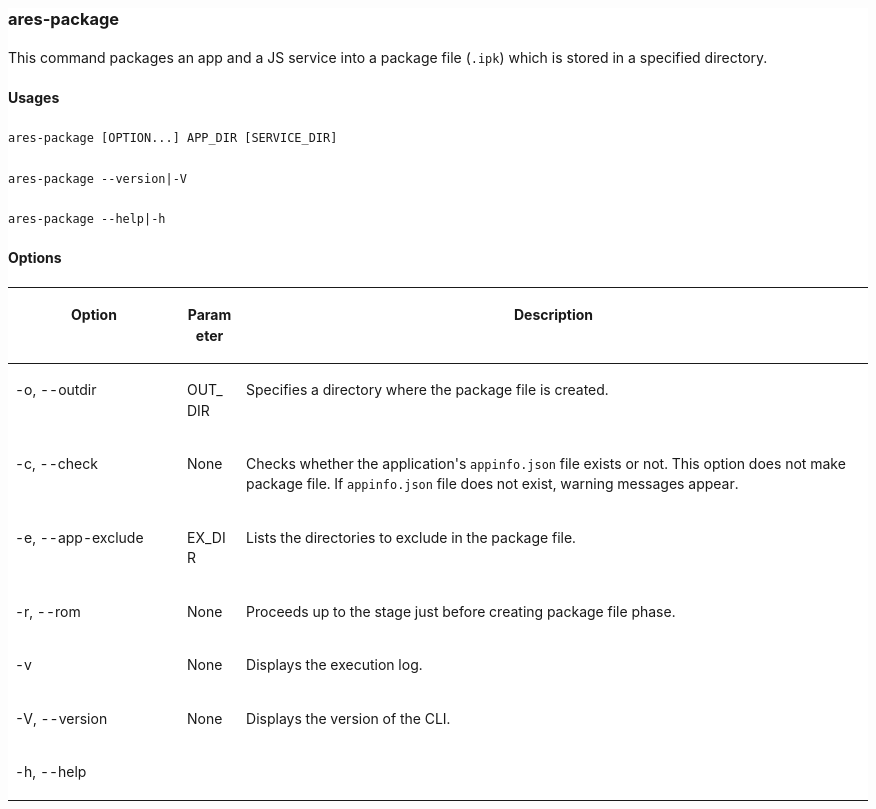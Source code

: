 ### ares-package

This command packages an app and a JS service into a package file (`.ipk`) which is stored in a specified directory.

#### Usages

```shell
ares-package [OPTION...] APP_DIR [SERVICE_DIR]

ares-package --version|-V

ares-package --help|-h
```

#### Options

<div class="table-container"><table class="table is-bordered is-fullwidth">
<colgroup>
<col style="width: 20%" />
<col style="width: auto" />
<col style="width: auto" />
</colgroup>
<thead>
<tr class="header">
<th><p>Option</p></th>
<th><p>Parameter</p></th>
<th><p>Description</p></th>
</tr>
</thead>
<tbody>
<tr class="odd">
<td><p>-o, --outdir</p></td>
<td><p>OUT_DIR</p></td>
<td><p>Specifies a directory where the package file is created.</p></td>
</tr>
<tr class="even">
<td><p>-c, --check</p></td>
<td><p>None</p></td>
<td><p>Checks whether the application's <code>appinfo.json</code> file exists or not. This option does not make package file. If <code>appinfo.json</code> file does not exist, warning messages appear.</p></td>
</tr>
<tr class="odd">
<td><p>-e, --app-exclude</p></td>
<td><p>EX_DIR</p></td>
<td><p>Lists the directories to exclude in the package file.</p></td>
</tr>
<tr class="even">
<td><p>-r, --rom</p></td>
<td><p>None</p></td>
<td><p>Proceeds up to the stage just before creating package file phase.</p></td>
</tr>
<tr class="odd">
<td><p>-v</p></td>
<td><p>None</p></td>
<td><p>Displays the execution log.</p></td>
</tr>
<tr class="even">
<td><p>-V, --version</p></td>
<td><p>None</p></td>
<td><p>Displays the version of the CLI.</p></td>
</tr>
<tr class="odd">
<td><p>-h, --help</p></td>